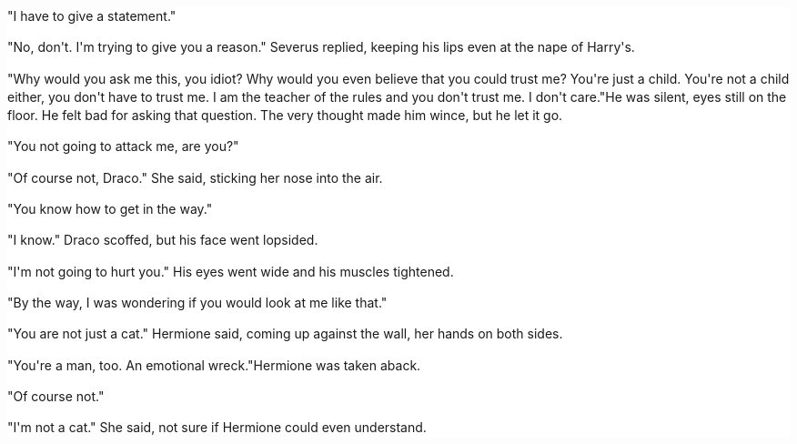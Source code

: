 "I have to give a statement."



"No, don't. I'm trying to give you a reason." Severus replied, keeping his lips even at the nape of Harry's.

"Why would you ask me this, you idiot? Why would you even believe that you could trust me? You're just a child. You're not a child either, you don't have to trust me. I am the teacher of the rules and you don't trust me. I don't care."He was silent, eyes still on the floor. He felt bad for asking that question. The very thought made him wince, but he let it go.

"You not going to attack me, are you?"

"Of course not, Draco." She said, sticking her nose into the air.

"You know how to get in the way."

"I know." Draco scoffed, but his face went lopsided.

"I'm not going to hurt you." His eyes went wide and his muscles tightened.

"By the way, I was wondering if you would look at me like that."

"You are not just a cat." Hermione said, coming up against the wall, her hands on both sides.

"You're a man, too. An emotional wreck."Hermione was taken aback.

"Of course not."

"I'm not a cat." She said, not sure if Hermione could even understand.